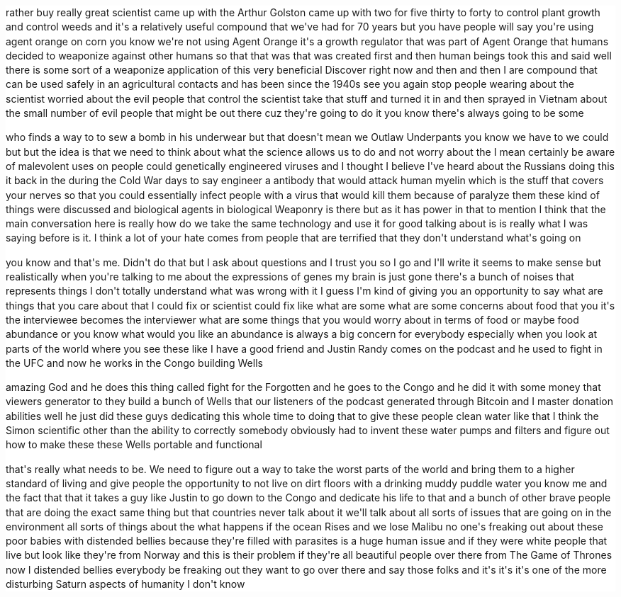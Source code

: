 rather buy really great scientist came up with the Arthur Golston came up with two for five thirty to forty to control plant growth and control weeds and it's a relatively useful compound that we've had for 70 years but you have people will say you're using agent orange on corn you know we're not using Agent Orange it's a growth regulator that was part of Agent Orange that humans decided to weaponize against other humans so that that was that was created first and then human beings took this and said well there is some sort of a weaponize application of this very beneficial Discover right now and then and then I are compound that can be used safely in an agricultural contacts and has been since the 1940s see you again stop people wearing about the scientist worried about the evil people that control the scientist take that stuff and turned it in and then sprayed in Vietnam about the small number of evil people that might be out there cuz they're going to do it you know there's always going to be some

<timemark seconds="5742" />

who finds a way to to sew a bomb in his underwear but that doesn't mean we Outlaw Underpants you know we have to we could but but the idea is that we need to think about what the science allows us to do and not worry about the I mean certainly be aware of malevolent uses on people could genetically engineered viruses and I thought I believe I've heard about the Russians doing this it back in the during the Cold War days to say engineer a antibody that would attack human myelin which is the stuff that covers your nerves so that you could essentially infect people with a virus that would kill them because of paralyze them these kind of things were discussed and biological agents in biological Weaponry is there but as it has power in that to mention I think that the main conversation here is really how do we take the same technology and use it for good talking about is is really what I was saying before is it. I think a lot of your hate comes from people that are terrified that they don't understand what's going on

<timemark seconds="5802" />

you know and that's me. Didn't do that but I ask about questions and I trust you so I go and I'll write it seems to make sense but realistically when you're talking to me about the expressions of genes my brain is just gone there's a bunch of noises that represents things I don't totally understand what was wrong with it I guess I'm kind of giving you an opportunity to say what are things that you care about that I could fix or scientist could fix like what are some what are some concerns about food that you it's the interviewee becomes the interviewer what are some things that you would worry about in terms of food or maybe food abundance or you know what would you like an abundance is always a big concern for everybody especially when you look at parts of the world where you see these like I have a good friend and Justin Randy comes on the podcast and he used to fight in the UFC and now he works in the Congo building Wells

<timemark seconds="5862" />

amazing God and he does this thing called fight for the Forgotten and he goes to the Congo and he did it with some money that viewers generator to they build a bunch of Wells that our listeners of the podcast generated through Bitcoin and I master donation abilities well he just did these guys dedicating this whole time to doing that to give these people clean water like that I think the Simon scientific other than the ability to correctly somebody obviously had to invent these water pumps and filters and figure out how to make these these Wells portable and functional

<timemark seconds="5895" />

that's really what needs to be. We need to figure out a way to take the worst parts of the world and bring them to a higher standard of living and give people the opportunity to not live on dirt floors with a drinking muddy puddle water you know me and the fact that that it takes a guy like Justin to go down to the Congo and dedicate his life to that and a bunch of other brave people that are doing the exact same thing but that countries never talk about it we'll talk about all sorts of issues that are going on in the environment all sorts of things about the what happens if the ocean Rises and we lose Malibu no one's freaking out about these poor babies with distended bellies because they're filled with parasites is a huge human issue and if they were white people that live but look like they're from Norway and this is their problem if they're all beautiful people over there from The Game of Thrones now I distended bellies everybody be freaking out they want to go over there and say those folks and it's it's it's one of the more disturbing Saturn aspects of humanity I don't know
